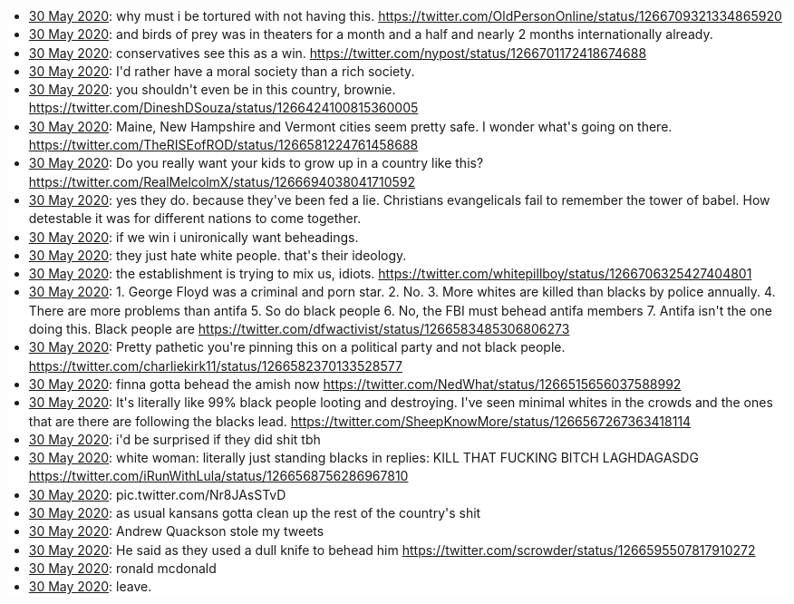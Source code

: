 * [30 May 2020](https://web.archive.org/web/20200530124328/https://twitter.com/KansasZoomer/status/1266709904280227841): why must i be tortured with not having this. https://twitter.com/OldPersonOnline/status/1266709321334865920 
* [30 May 2020](https://web.archive.org/web/20200530132738/https://twitter.com/KansasZoomer/status/1266709606295879680): and birds of prey was in theaters for a month and a half and nearly 2 months internationally already. 
* [30 May 2020](https://web.archive.org/web/20200530154350/https://twitter.com/KansasZoomer/status/1266709159577292802): conservatives see this as a win. https://twitter.com/nypost/status/1266701172418674688 
* [30 May 2020](https://web.archive.org/web/20200530124840/https://twitter.com/KansasZoomer/status/1266709084482527232): I'd rather have a moral society than a rich society. 
* [30 May 2020](https://web.archive.org/web/20200530144705/https://twitter.com/KansasZoomer/status/1266708941725196288): you shouldn't even be in this country, brownie. https://twitter.com/DineshDSouza/status/1266424100815360005 
* [30 May 2020](https://web.archive.org/web/20200530143220/https://twitter.com/KansasZoomer/status/1266708624472236032): Maine, New Hampshire and Vermont cities seem pretty safe. I wonder what's going on there. https://twitter.com/TheRISEofROD/status/1266581224761458688 
* [30 May 2020](https://web.archive.org/web/20200530134340/https://twitter.com/KansasZoomer/status/1266708314404028416): Do you really want your kids to grow up in a country like this? https://twitter.com/RealMelcolmX/status/1266694038041710592 
* [30 May 2020](https://web.archive.org/web/20200530134048/https://twitter.com/KansasZoomer/status/1266708094723260416): yes they do. because they've been fed a lie. Christians evangelicals fail to remember the tower of babel. How detestable it was for different nations to come together. 
* [30 May 2020](https://web.archive.org/web/20200530152830/https://twitter.com/KansasZoomer/status/1266707558087172097): if we win i unironically want beheadings. 
* [30 May 2020](https://web.archive.org/web/20200530124252/https://twitter.com/KansasZoomer/status/1266707433361149952): they just hate white people. that's their ideology. 
* [30 May 2020](https://web.archive.org/web/20200530133408/https://twitter.com/KansasZoomer/status/1266706717049577473): the establishment is trying to mix us, idiots. https://twitter.com/whitepillboy/status/1266706325427404801 
* [30 May 2020](https://web.archive.org/web/20200530135004/https://twitter.com/KansasZoomer/status/1266706276203069440): 1. George Floyd was a criminal and porn star.  2. No. 3. More whites are killed than blacks by police annually. 4. There are more problems than antifa 5. So do black people 6. No, the FBI must behead antifa members 7. Antifa isn't the one doing this. Black people are https://twitter.com/dfwactivist/status/1266583485306806273 
* [30 May 2020](https://web.archive.org/web/20200530124536/https://twitter.com/KansasZoomer/status/1266705704200609792): Pretty pathetic you're pinning this on a political party and not black people. https://twitter.com/charliekirk11/status/1266582370133528577 
* [30 May 2020](https://web.archive.org/web/20200530122045/https://twitter.com/KansasZoomer/status/1266702766623404037): finna gotta behead the amish now https://twitter.com/NedWhat/status/1266515656037588992 
* [30 May 2020](https://web.archive.org/web/20200530174300/https://twitter.com/KansasZoomer/status/1266700946777792514): It's literally like 99% black people looting and destroying. I've seen minimal whites in the crowds and the ones that are there are following the blacks lead. https://twitter.com/SheepKnowMore/status/1266567267363418114 
* [30 May 2020](https://web.archive.org/web/20200530082453/https://twitter.com/KansasZoomer/status/1266603857267826688): i'd be surprised if they did shit tbh 
* [30 May 2020](https://web.archive.org/web/20200530091450/https://twitter.com/KansasZoomer/status/1266603637180174336): white woman: literally just standing  blacks in replies: KILL THAT FUCKING BITCH LAGHDAGASDG https://twitter.com/iRunWithLula/status/1266568756286967810 
* [30 May 2020](https://web.archive.org/web/20200530055208/https://twitter.com/KansasZoomer/status/1266602895350419456): pic.twitter.com/Nr8JAsSTvD 
* [30 May 2020](https://web.archive.org/web/20200530094014/https://twitter.com/KansasZoomer/status/1266602654005895169): as usual kansans gotta clean up the rest of the country's shit 
* [30 May 2020](https://web.archive.org/web/20200530074539/https://twitter.com/KansasZoomer/status/1266598451900551169): Andrew Quackson stole my tweets 
* [30 May 2020](https://web.archive.org/web/20200530072042/https://twitter.com/KansasZoomer/status/1266596647687118849): He said as they used a dull knife to behead him https://twitter.com/scrowder/status/1266595507817910272 
* [30 May 2020](https://web.archive.org/web/20200530053843/https://twitter.com/KansasZoomer/status/1266592434768809984): ronald mcdonald 
* [30 May 2020](https://web.archive.org/web/20200530063610/https://twitter.com/KansasZoomer/status/1266581042619654146): leave. 